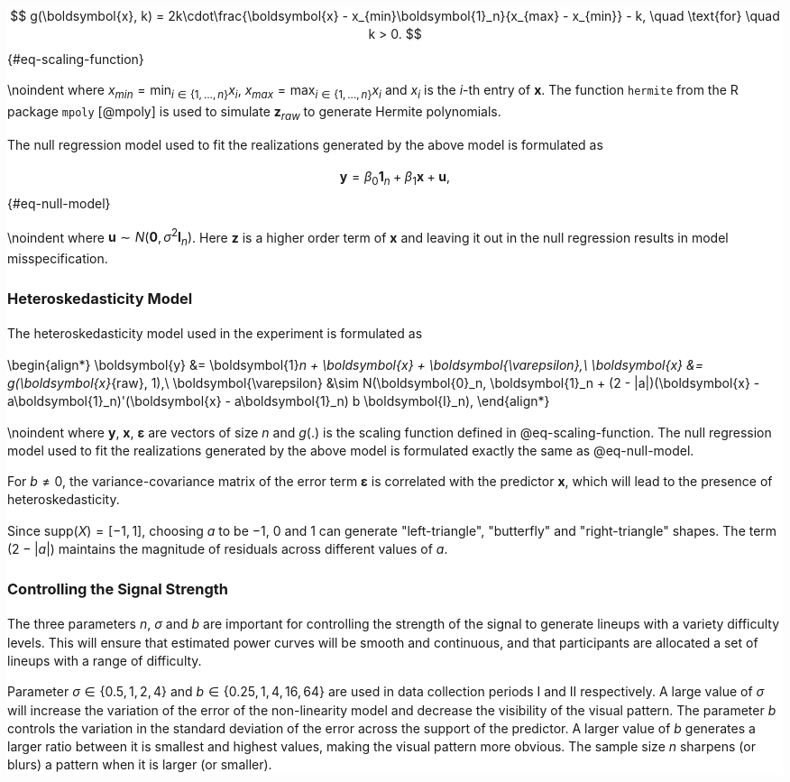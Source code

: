 $$
g(\boldsymbol{x}, k) = 2k\cdot\frac{\boldsymbol{x} - x_{min}\boldsymbol{1}_n}{x_{max} - x_{min}} - k, \quad \text{for} \quad k > 0. 
$$ {#eq-scaling-function}

\noindent where $\displaystyle x_{min} = \min_{i\in \{1, ..., n\}} x_i$, $\displaystyle x_{max} = \max_{i\in \{1, ..., n\}} x_i$ and $x_i$ is the $i$-th entry of $\boldsymbol{x}$. The function `hermite` from the R package `mpoly` [@mpoly] is used to simulate $\boldsymbol{z}_{raw}$ to generate Hermite polynomials. 

The null regression model used to fit the realizations generated by the above model is formulated as

$$
\boldsymbol{y} = \beta_0\boldsymbol{1}_n + \beta_1 \boldsymbol{x} + \boldsymbol{u},
$$ {#eq-null-model}

\noindent where $\boldsymbol{u} \sim N(\boldsymbol{0}, \sigma^2\boldsymbol{I}_n)$. Here $\boldsymbol{z}$ is a higher order term of $\boldsymbol{x}$ and leaving it out in the null regression results in model misspecification.

### Heteroskedasticity Model

The heteroskedasticity model used in the experiment is formulated as

\begin{align*}
\boldsymbol{y} &= \boldsymbol{1}_n + \boldsymbol{x} + \boldsymbol{\varepsilon},\\
\boldsymbol{x} &= g(\boldsymbol{x}_{raw}, 1),\\
\boldsymbol{\varepsilon} &\sim N(\boldsymbol{0}_n, \boldsymbol{1}_n + (2 - |a|)(\boldsymbol{x} - a\boldsymbol{1}_n)'(\boldsymbol{x} - a\boldsymbol{1}_n) b \boldsymbol{I}_n), 
\end{align*}

\noindent where $\boldsymbol{y}$, $\boldsymbol{x}$, $\boldsymbol{\varepsilon}$ are vectors of size $n$ and $g(.)$ is the scaling function defined in @eq-scaling-function. The null regression model used to fit the realizations generated by the above model is formulated exactly the same as @eq-null-model.

For $b \neq 0$, the variance-covariance matrix of the error term $\boldsymbol{\varepsilon}$ is correlated with the predictor $\boldsymbol{x}$, which will lead to the presence of heteroskedasticity. 

Since $\text{supp}(X) = [-1, 1]$, choosing $a$ to be $-1$, $0$ and $1$ can generate "left-triangle", "butterfly" and "right-triangle" shapes. The term $(2 - |a|)$ maintains the magnitude of residuals across different values of $a$. 

### Controlling the Signal Strength 

The three parameters $n$, $\sigma$ and $b$ are important for controlling the strength of the signal to generate lineups with a variety difficulty levels. This will ensure that  estimated power curves will be smooth and continuous, and that participants are allocated a set of lineups with a range of difficulty. 

Parameter $\sigma \in \{0.5, 1, 2, 4\}$ and $b \in \{0.25, 1, 4, 16, 64\}$ are used in data collection periods I and II respectively. A large value of $\sigma$ will increase the variation of the error of the non-linearity model and decrease the visibility of the visual pattern. 
The parameter $b$ controls the variation in the standard deviation of the error across the support of the predictor. A larger value of $b$ generates a larger ratio between it is smallest and highest values, making the visual pattern more obvious. 
The sample size $n$ sharpens (or blurs) a pattern when it is larger (or smaller). 
